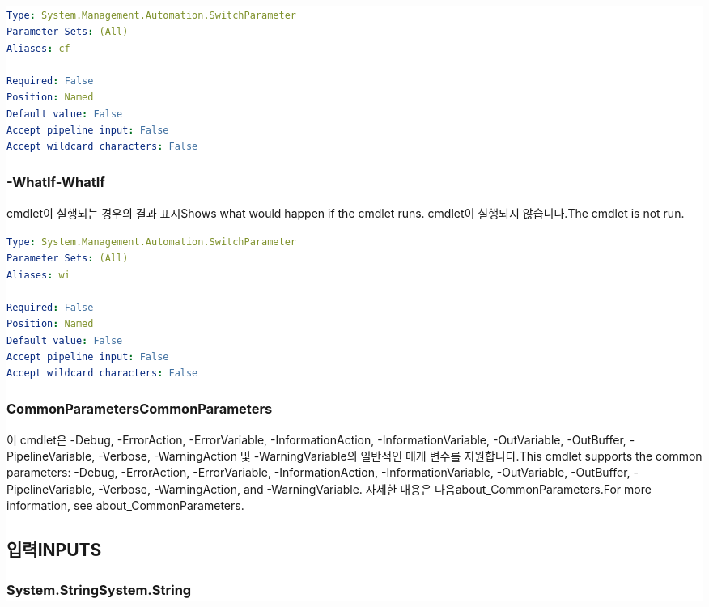 ```yaml
Type: System.Management.Automation.SwitchParameter
Parameter Sets: (All)
Aliases: cf

Required: False
Position: Named
Default value: False
Accept pipeline input: False
Accept wildcard characters: False
```

### <span data-ttu-id="e08eb-137">-WhatIf</span><span class="sxs-lookup"><span data-stu-id="e08eb-137">-WhatIf</span></span>
<span data-ttu-id="e08eb-138">cmdlet이 실행되는 경우의 결과 표시</span><span class="sxs-lookup"><span data-stu-id="e08eb-138">Shows what would happen if the cmdlet runs.</span></span>
<span data-ttu-id="e08eb-139">cmdlet이 실행되지 않습니다.</span><span class="sxs-lookup"><span data-stu-id="e08eb-139">The cmdlet is not run.</span></span>

```yaml
Type: System.Management.Automation.SwitchParameter
Parameter Sets: (All)
Aliases: wi

Required: False
Position: Named
Default value: False
Accept pipeline input: False
Accept wildcard characters: False
```

### <span data-ttu-id="e08eb-140">CommonParameters</span><span class="sxs-lookup"><span data-stu-id="e08eb-140">CommonParameters</span></span>
<span data-ttu-id="e08eb-141">이 cmdlet은 -Debug, -ErrorAction, -ErrorVariable, -InformationAction, -InformationVariable, -OutVariable, -OutBuffer, -PipelineVariable, -Verbose, -WarningAction 및 -WarningVariable의 일반적인 매개 변수를 지원합니다.</span><span class="sxs-lookup"><span data-stu-id="e08eb-141">This cmdlet supports the common parameters: -Debug, -ErrorAction, -ErrorVariable, -InformationAction, -InformationVariable, -OutVariable, -OutBuffer, -PipelineVariable, -Verbose, -WarningAction, and -WarningVariable.</span></span> <span data-ttu-id="e08eb-142">자세한 내용은 [다음](http://go.microsoft.com/fwlink/?LinkID=113216)about_CommonParameters.</span><span class="sxs-lookup"><span data-stu-id="e08eb-142">For more information, see [about_CommonParameters](http://go.microsoft.com/fwlink/?LinkID=113216).</span></span>

## <span data-ttu-id="e08eb-143">입력</span><span class="sxs-lookup"><span data-stu-id="e08eb-143">INPUTS</span></span>

### <span data-ttu-id="e08eb-144">System.String</span><span class="sxs-lookup"><span data-stu-id="e08eb-144">System.String</span></span>
